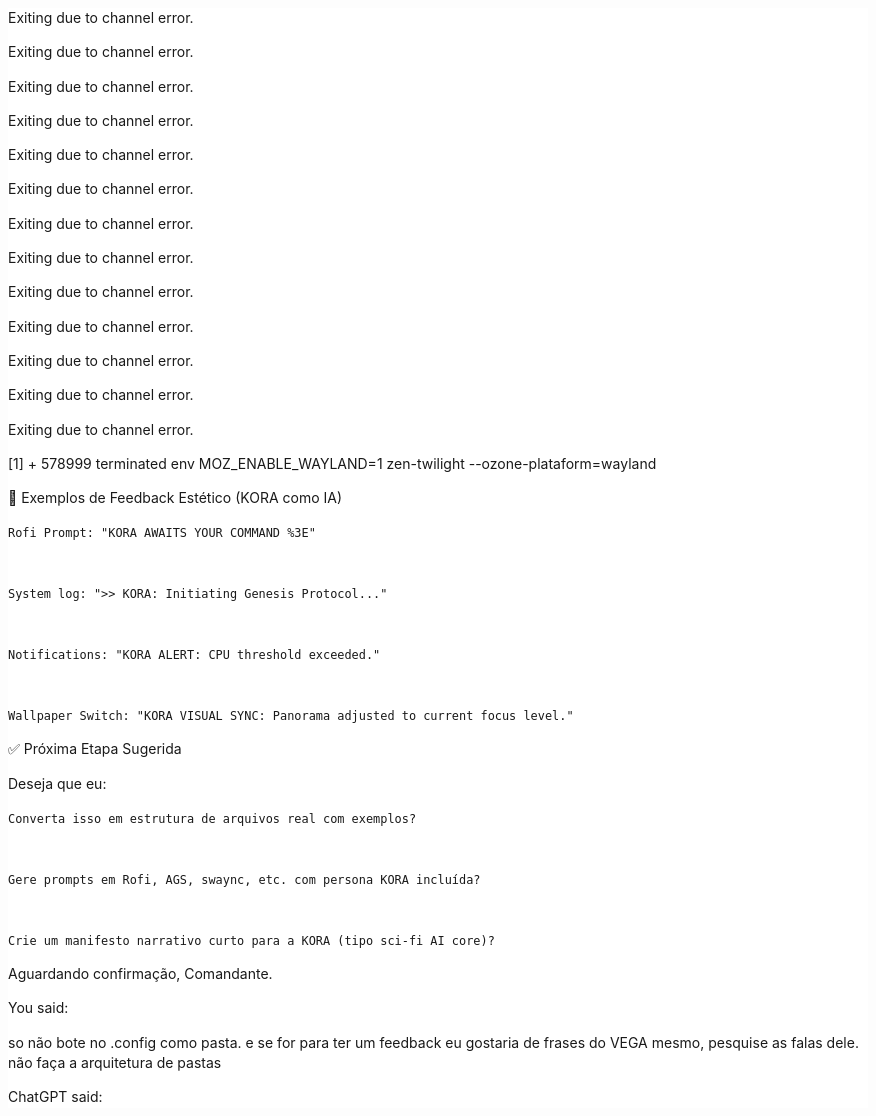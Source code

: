 Exiting due to channel error.

Exiting due to channel error.

Exiting due to channel error.

Exiting due to channel error.

Exiting due to channel error.

Exiting due to channel error.

Exiting due to channel error.

Exiting due to channel error.

Exiting due to channel error.

Exiting due to channel error.

Exiting due to channel error.

Exiting due to channel error.

Exiting due to channel error.


[1]  + 578999 terminated  env MOZ_ENABLE_WAYLAND=1 zen-twilight --ozone-plataform=wayland 

🧬 Exemplos de Feedback Estético (KORA como IA)


    Rofi Prompt: "KORA AWAITS YOUR COMMAND %3E"


    System log: ">> KORA: Initiating Genesis Protocol..."


    Notifications: "KORA ALERT: CPU threshold exceeded."


    Wallpaper Switch: "KORA VISUAL SYNC: Panorama adjusted to current focus level."


✅ Próxima Etapa Sugerida


Deseja que eu:


    Converta isso em estrutura de arquivos real com exemplos?


    Gere prompts em Rofi, AGS, swaync, etc. com persona KORA incluída?


    Crie um manifesto narrativo curto para a KORA (tipo sci-fi AI core)?


Aguardando confirmação, Comandante.

You said:

so não bote no .config como pasta. e se for para ter um feedback eu gostaria de frases do VEGA mesmo,  pesquise as falas dele. não faça a arquitetura de pastas

ChatGPT said:

